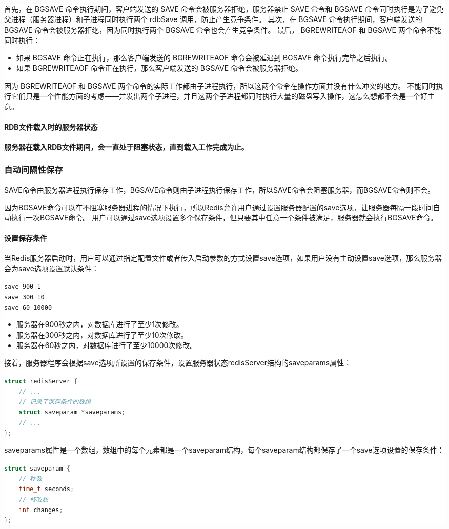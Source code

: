 首先，在 BGSAVE 命令执行期间，客户端发送的 SAVE 命令会被服务器拒绝，服务器禁止 SAVE 命令和 BGSAVE 命令同时执行是为了避免父进程（服务器进程）和子进程同时执行两个 rdbSave 调用，防止产生竞争条件。
其次，在 BGSAVE 命令执行期间，客户端发送的 BGSAVE 命令会被服务器拒绝，因为同时执行两个 BGSAVE 命令也会产生竞争条件。
最后， BGREWRITEAOF 和 BGSAVE 两个命令不能同时执行：

* 如果 BGSAVE 命令正在执行，那么客户端发送的 BGREWRITEAOF 命令会被延迟到 BGSAVE 命令执行完毕之后执行。
* 如果 BGREWRITEAOF 命令正在执行，那么客户端发送的 BGSAVE 命令会被服务器拒绝。

因为 BGREWRITEAOF 和 BGSAVE 两个命令的实际工作都由子进程执行，所以这两个命令在操作方面并没有什么冲突的地方。
不能同时执行它们只是一个性能方面的考虑——并发出两个子进程，并且这两个子进程都同时执行大量的磁盘写入操作，这怎么想都不会是一个好主意。

#### RDB文件载入时的服务器状态

**服务器在载入RDB文件期间，会一直处于阻塞状态，直到载入工作完成为止。**

### 自动间隔性保存

SAVE命令由服务器进程执行保存工作，BGSAVE命令则由子进程执行保存工作，所以SAVE命令会阻塞服务器，而BGSAVE命令则不会。

因为BGSAVE命令可以在不阻塞服务器进程的情况下执行，所以Redis允许用户通过设置服务器配置的save选项，让服务器每隔一段时间自动执行一次BGSAVE命令。
用户可以通过save选项设置多个保存条件，但只要其中任意一个条件被满足，服务器就会执行BGSAVE命令。

#### 设置保存条件

当Redis服务器启动时，用户可以通过指定配置文件或者传入启动参数的方式设置save选项，如果用户没有主动设置save选项，那么服务器会为save选项设置默认条件：

~~~
save 900 1
save 300 10
save 60 10000
~~~

* 服务器在900秒之内，对数据库进行了至少1次修改。
* 服务器在300秒之内，对数据库进行了至少10次修改。
* 服务器在60秒之内，对数据库进行了至少10000次修改。

接着，服务器程序会根据save选项所设置的保存条件，设置服务器状态redisServer结构的saveparams属性：

~~~c
struct redisServer {
    // ...
    // 记录了保存条件的数组
    struct saveparam *saveparams;
    // ...
};
~~~

saveparams属性是一个数组，数组中的每个元素都是一个saveparam结构，每个saveparam结构都保存了一个save选项设置的保存条件：

~~~c
struct saveparam {
    // 秒数
    time_t seconds;
    // 修改数
    int changes;
};
~~~
